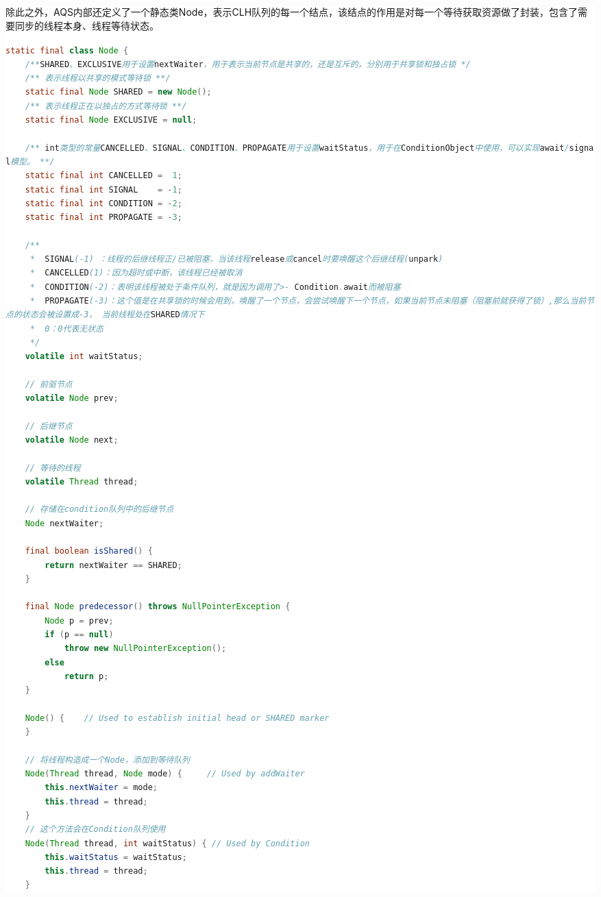 除此之外，AQS内部还定义了一个静态类Node，表示CLH队列的每一个结点，该结点的作用是对每一个等待获取资源做了封装，包含了需要同步的线程本身、线程等待状态。


```java
static final class Node {
	/**SHARED、EXCLUSIVE用于设置nextWaiter，用于表示当前节点是共享的，还是互斥的，分别用于共享锁和独占锁 */
	/** 表示线程以共享的模式等待锁 **/
	static final Node SHARED = new Node();
	/** 表示线程正在以独占的方式等待锁 **/
	static final Node EXCLUSIVE = null;

	/** int类型的常量CANCELLED、SIGNAL、CONDITION、PROPAGATE用于设置waitStatus，用于在ConditionObject中使用，可以实现await/signal模型。 **/
	static final int CANCELLED =  1;
	static final int SIGNAL    = -1;
	static final int CONDITION = -2;
	static final int PROPAGATE = -3;

	/**
	 *  SIGNAL(-1) ：线程的后继线程正/已被阻塞，当该线程release或cancel时要唤醒这个后继线程(unpark)
	 *  CANCELLED(1)：因为超时或中断，该线程已经被取消
	 *  CONDITION(-2)：表明该线程被处于条件队列，就是因为调用了>- Condition.await而被阻塞
	 *  PROPAGATE(-3)：这个值是在共享锁的时候会用到，唤醒了一个节点，会尝试唤醒下一个节点，如果当前节点未阻塞（阻塞前就获得了锁）,那么当前节点的状态会被设置成-3， 当前线程处在SHARED情况下
	 *  0：0代表无状态
	 */
	volatile int waitStatus;

	// 前驱节点
	volatile Node prev;

	// 后继节点
	volatile Node next;

	// 等待的线程
	volatile Thread thread;

	// 存储在condition队列中的后继节点
	Node nextWaiter;

	final boolean isShared() {
		return nextWaiter == SHARED;
	}

	final Node predecessor() throws NullPointerException {
		Node p = prev;
		if (p == null)
			throw new NullPointerException();
		else
			return p;
	}

	Node() {    // Used to establish initial head or SHARED marker
	}

	// 将线程构造成一个Node，添加到等待队列
	Node(Thread thread, Node mode) {     // Used by addWaiter
		this.nextWaiter = mode;
		this.thread = thread;
	}
	// 这个方法会在Condition队列使用
	Node(Thread thread, int waitStatus) { // Used by Condition
		this.waitStatus = waitStatus;
		this.thread = thread;
	}
```